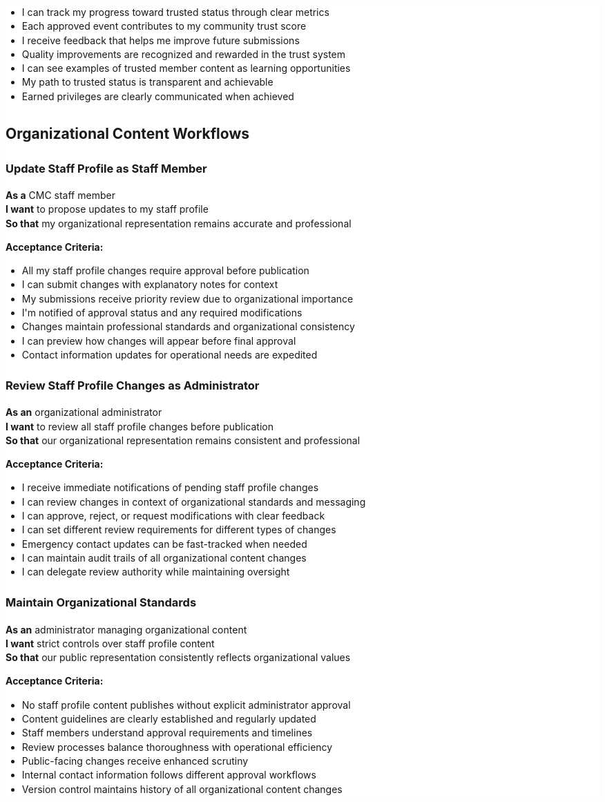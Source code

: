 - I can track my progress toward trusted status through clear metrics
- Each approved event contributes to my community trust score
- I receive feedback that helps me improve future submissions
- Quality improvements are recognized and rewarded in the trust system
- I can see examples of trusted member content as learning opportunities
- My path to trusted status is transparent and achievable
- Earned privileges are clearly communicated when achieved

## Organizational Content Workflows

### Update Staff Profile as Staff Member

**As a** CMC staff member  
**I want** to propose updates to my staff profile  
**So that** my organizational representation remains accurate and professional  

**Acceptance Criteria:**

- All my staff profile changes require approval before publication
- I can submit changes with explanatory notes for context
- My submissions receive priority review due to organizational importance
- I'm notified of approval status and any required modifications
- Changes maintain professional standards and organizational consistency
- I can preview how changes will appear before final approval
- Contact information updates for operational needs are expedited

### Review Staff Profile Changes as Administrator

**As an** organizational administrator  
**I want** to review all staff profile changes before publication  
**So that** our organizational representation remains consistent and professional  

**Acceptance Criteria:**

- I receive immediate notifications of pending staff profile changes
- I can review changes in context of organizational standards and messaging
- I can approve, reject, or request modifications with clear feedback
- I can set different review requirements for different types of changes
- Emergency contact updates can be fast-tracked when needed
- I can maintain audit trails of all organizational content changes
- I can delegate review authority while maintaining oversight

### Maintain Organizational Standards

**As an** administrator managing organizational content  
**I want** strict controls over staff profile content  
**So that** our public representation consistently reflects organizational values  

**Acceptance Criteria:**

- No staff profile content publishes without explicit administrator approval
- Content guidelines are clearly established and regularly updated
- Staff members understand approval requirements and timelines
- Review processes balance thoroughness with operational efficiency
- Public-facing changes receive enhanced scrutiny
- Internal contact information follows different approval workflows
- Version control maintains history of all organizational content changes
